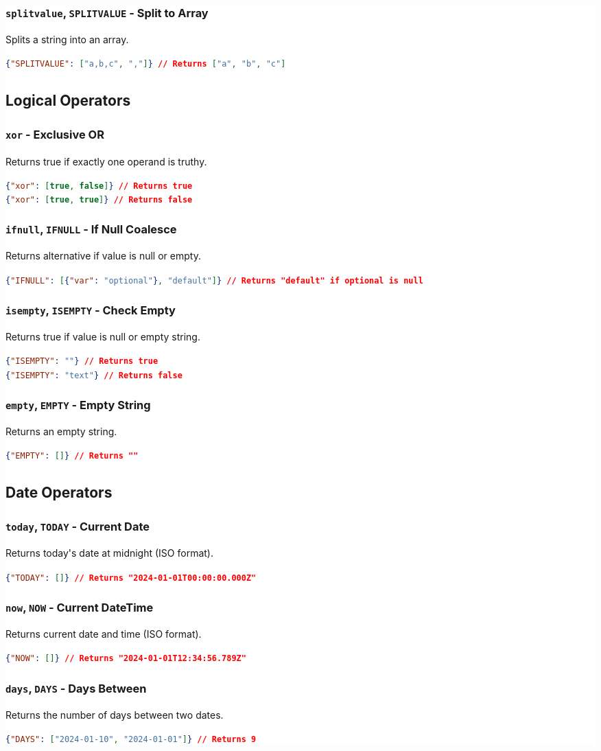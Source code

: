 ### `splitvalue`, `SPLITVALUE` - Split to Array
Splits a string into an array.
```json
{"SPLITVALUE": ["a,b,c", ","]} // Returns ["a", "b", "c"]
```

## Logical Operators

### `xor` - Exclusive OR
Returns true if exactly one operand is truthy.
```json
{"xor": [true, false]} // Returns true
{"xor": [true, true]} // Returns false
```

### `ifnull`, `IFNULL` - If Null Coalesce
Returns alternative if value is null or empty.
```json
{"IFNULL": [{"var": "optional"}, "default"]} // Returns "default" if optional is null
```

### `isempty`, `ISEMPTY` - Check Empty
Returns true if value is null or empty string.
```json
{"ISEMPTY": ""} // Returns true
{"ISEMPTY": "text"} // Returns false
```

### `empty`, `EMPTY` - Empty String
Returns an empty string.
```json
{"EMPTY": []} // Returns ""
```

## Date Operators

### `today`, `TODAY` - Current Date
Returns today's date at midnight (ISO format).
```json
{"TODAY": []} // Returns "2024-01-01T00:00:00.000Z"
```

### `now`, `NOW` - Current DateTime
Returns current date and time (ISO format).
```json
{"NOW": []} // Returns "2024-01-01T12:34:56.789Z"
```

### `days`, `DAYS` - Days Between
Returns the number of days between two dates.
```json
{"DAYS": ["2024-01-10", "2024-01-01"]} // Returns 9
```
